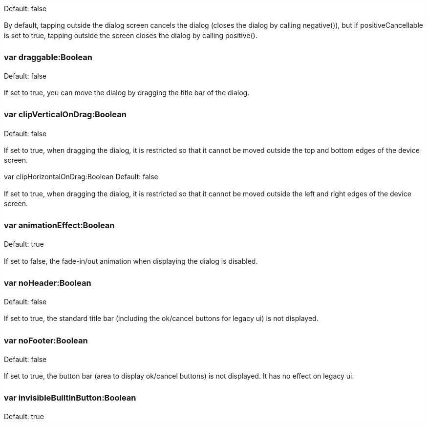 Default: false
<br>

By default, tapping outside the dialog screen cancels the dialog (closes the dialog by calling negative()), but if positiveCancellable is set to true, tapping outside the screen closes the dialog by calling positive().

### var draggable:Boolean

Default: false
<br>

If set to true, you can move the dialog by dragging the title bar of the dialog.

### var clipVerticalOnDrag:Boolean

Default: false
<br>

If set to true, when dragging the dialog, it is restricted so that it cannot be moved outside the top and bottom edges of the device screen.

var clipHorizontalOnDrag:Boolean
Default: false
<br>

If set to true, when dragging the dialog, it is restricted so that it cannot be moved outside the left and right edges of the device screen.

### var animationEffect:Boolean

Default: true
<br>

If set to false, the fade-in/out animation when displaying the dialog is disabled.

### var noHeader:Boolean

Default: false
<br>

If set to true, the standard title bar (including the ok/cancel buttons for legacy ui) is not displayed.

### var noFooter:Boolean

Default: false
<br>

If set to true, the button bar (area to display ok/cancel buttons) is not displayed. It has no effect on legacy ui.

### var invisibleBuiltInButton:Boolean

Default: true
<br>
